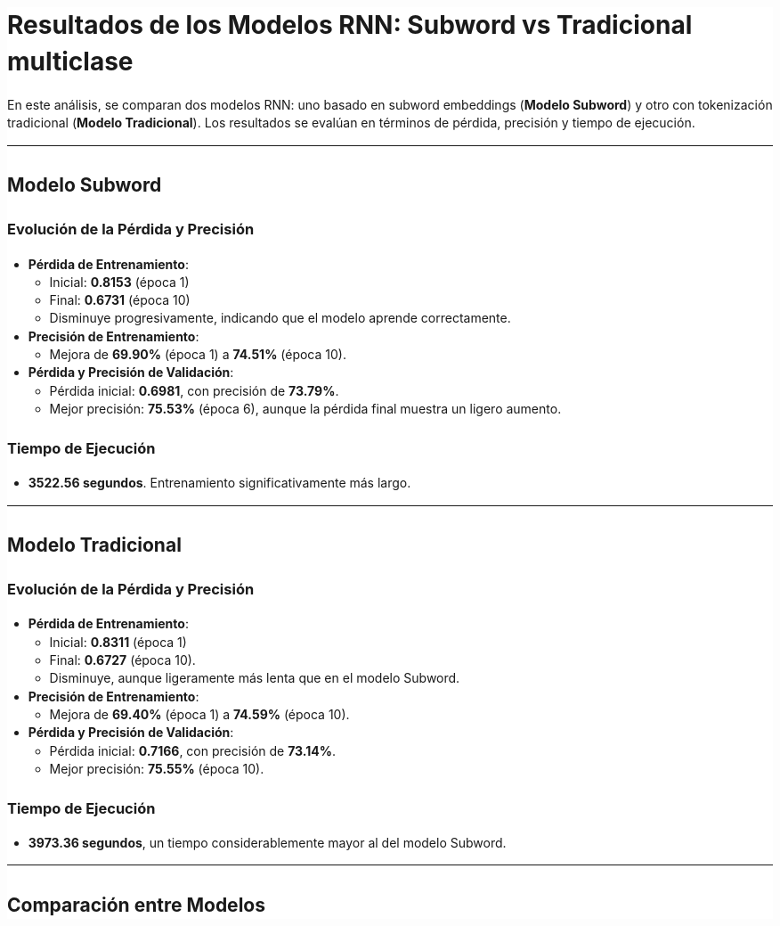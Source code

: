 

# Resultados de los Modelos RNN: Subword vs Tradicional multiclase

En este análisis, se comparan dos modelos RNN: uno basado en subword embeddings (**Modelo Subword**) y otro con tokenización tradicional (**Modelo Tradicional**). Los resultados se evalúan en términos de pérdida, precisión y tiempo de ejecución.

---

## **Modelo Subword**

### **Evolución de la Pérdida y Precisión**
- **Pérdida de Entrenamiento**: 
  - Inicial: **0.8153** (época 1)
  - Final: **0.6731** (época 10)
  - Disminuye progresivamente, indicando que el modelo aprende correctamente.
- **Precisión de Entrenamiento**: 
  - Mejora de **69.90%** (época 1) a **74.51%** (época 10).
- **Pérdida y Precisión de Validación**: 
  - Pérdida inicial: **0.6981**, con precisión de **73.79%**.
  - Mejor precisión: **75.53%** (época 6), aunque la pérdida final muestra un ligero aumento.

### **Tiempo de Ejecución**
- **3522.56 segundos**. Entrenamiento significativamente más largo.

---

## **Modelo Tradicional**

### **Evolución de la Pérdida y Precisión**
- **Pérdida de Entrenamiento**: 
  - Inicial: **0.8311** (época 1)
  - Final: **0.6727** (época 10).
  - Disminuye, aunque ligeramente más lenta que en el modelo Subword.
- **Precisión de Entrenamiento**: 
  - Mejora de **69.40%** (época 1) a **74.59%** (época 10).
- **Pérdida y Precisión de Validación**: 
  - Pérdida inicial: **0.7166**, con precisión de **73.14%**.
  - Mejor precisión: **75.55%** (época 10).

### **Tiempo de Ejecución**
- **3973.36 segundos**, un tiempo considerablemente mayor al del modelo Subword.

---

## **Comparación entre Modelos**
